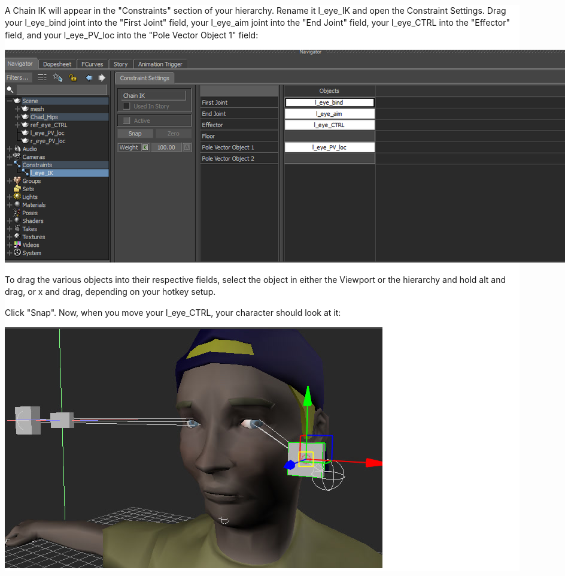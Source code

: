 A Chain IK will appear in the "Constraints" section of your hierarchy. Rename it l\_eye\_IK and open the Constraint Settings. Drag your l\_eye\_bind joint into the "First Joint" field, your l\_eye\_aim joint into the "End Joint" field, your l\_eye\_CTRL into the "Effector" field, and your l\_eye\_PV\_loc into the "Pole Vector Object 1" field:

<div class='captioned-image'>
    <img src='/img/2019-07-09-mobu-eye-rig/Capture24.PNG' style='max-width:max-content;'>
    <p>To drag the various objects into their respective fields, select the object in either the Viewport or the hierarchy and hold alt and drag, or x and drag, depending on your hotkey setup.</p>
</div>

Click "Snap". Now, when you move your l\_eye\_CTRL, your character should look at it:

<div class='captioned-image'>
    <img src='\img\2019-07-09-mobu-eye-rig\\converted_files\Capture25_converted.jpeg' style='max-width:max-content;'>
</div>

